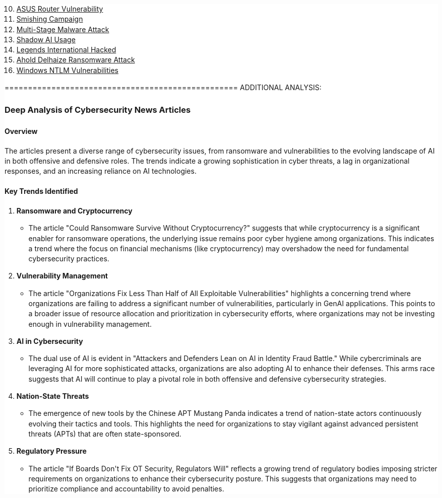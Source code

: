 10. [ASUS Router Vulnerability](https://thehackernews.com/2025/04/asus-confirms-critical-flaw-in-aicloud.html)
11. [Smishing Campaign](https://thehackernews.com/2025/04/chinese-smishing-kit-behind-widespread.html)
12. [Multi-Stage Malware Attack](https://thehackernews.com/2025/04/multi-stage-malware-attack-uses-jse-and.html)
13. [Shadow AI Usage](https://www.securityweek.com/the-shadow-ai-surge-study-finds-50-of-workers-use-unapproved-ai-tools/)
14. [Legends International Hacked](https://www.securityweek.com/live-events-giant-legends-international-hacked/)
15. [Ahold Delhaize Ransomware Attack](https://www.securityweek.com/ahold-delhaize-confirms-data-stolen-in-ransomware-attack/)
16. [Windows NTLM Vulnerabilities](https://www.securityweek.com/fresh-windows-ntlm-vulnerability-exploited-in-attacks/)

==================================================
ADDITIONAL ANALYSIS:

### Deep Analysis of Cybersecurity News Articles

#### Overview
The articles present a diverse range of cybersecurity issues, from ransomware and vulnerabilities to the evolving landscape of AI in both offensive and defensive roles. The trends indicate a growing sophistication in cyber threats, a lag in organizational responses, and an increasing reliance on AI technologies.

#### Key Trends Identified

1. **Ransomware and Cryptocurrency**
   - The article "Could Ransomware Survive Without Cryptocurrency?" suggests that while cryptocurrency is a significant enabler for ransomware operations, the underlying issue remains poor cyber hygiene among organizations. This indicates a trend where the focus on financial mechanisms (like cryptocurrency) may overshadow the need for fundamental cybersecurity practices.

2. **Vulnerability Management**
   - The article "Organizations Fix Less Than Half of All Exploitable Vulnerabilities" highlights a concerning trend where organizations are failing to address a significant number of vulnerabilities, particularly in GenAI applications. This points to a broader issue of resource allocation and prioritization in cybersecurity efforts, where organizations may not be investing enough in vulnerability management.

3. **AI in Cybersecurity**
   - The dual use of AI is evident in "Attackers and Defenders Lean on AI in Identity Fraud Battle." While cybercriminals are leveraging AI for more sophisticated attacks, organizations are also adopting AI to enhance their defenses. This arms race suggests that AI will continue to play a pivotal role in both offensive and defensive cybersecurity strategies.

4. **Nation-State Threats**
   - The emergence of new tools by the Chinese APT Mustang Panda indicates a trend of nation-state actors continuously evolving their tactics and tools. This highlights the need for organizations to stay vigilant against advanced persistent threats (APTs) that are often state-sponsored.

5. **Regulatory Pressure**
   - The article "If Boards Don't Fix OT Security, Regulators Will" reflects a growing trend of regulatory bodies imposing stricter requirements on organizations to enhance their cybersecurity posture. This suggests that organizations may need to prioritize compliance and accountability to avoid penalties.
